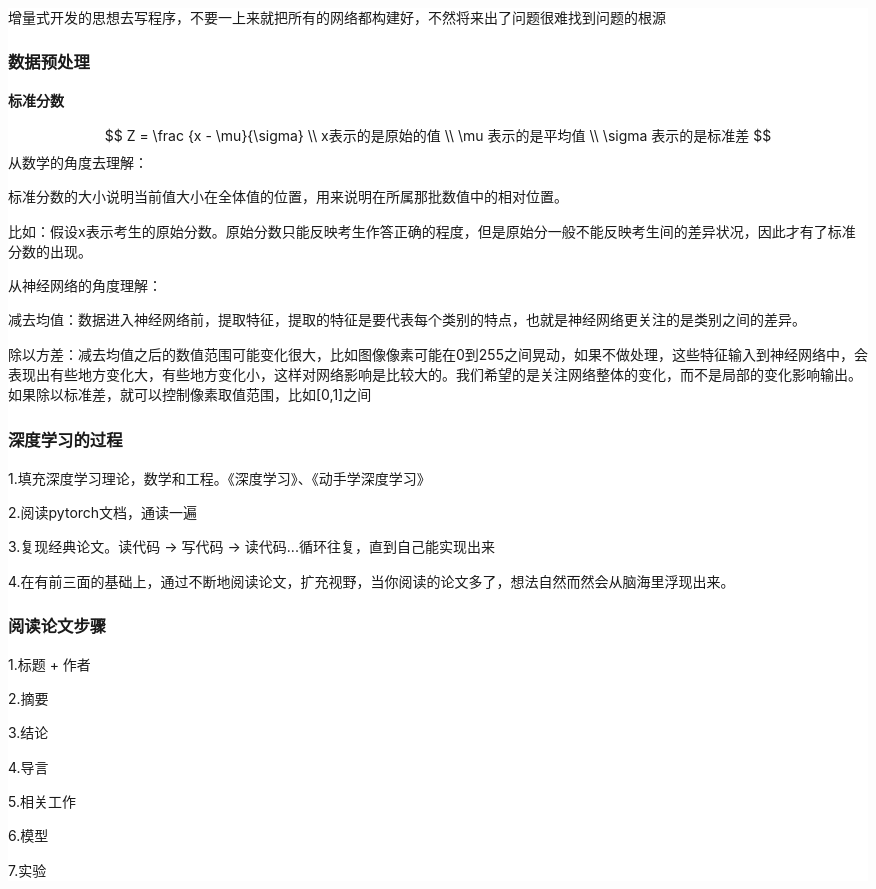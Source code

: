 

增量式开发的思想去写程序，不要一上来就把所有的网络都构建好，不然将来出了问题很难找到问题的根源



### 数据预处理

**标准分数**



$$
Z = \frac {x - \mu}{\sigma}
\\
x表示的是原始的值 \\
\mu 表示的是平均值 \\
\sigma 表示的是标准差
$$
从数学的角度去理解：

标准分数的大小说明当前值大小在全体值的位置，用来说明在所属那批数值中的相对位置。

比如：假设x表示考生的原始分数。原始分数只能反映考生作答正确的程度，但是原始分一般不能反映考生间的差异状况，因此才有了标准分数的出现。



从神经网络的角度理解：

减去均值：数据进入神经网络前，提取特征，提取的特征是要代表每个类别的特点，也就是神经网络更关注的是类别之间的差异。

除以方差：减去均值之后的数值范围可能变化很大，比如图像像素可能在0到255之间晃动，如果不做处理，这些特征输入到神经网络中，会表现出有些地方变化大，有些地方变化小，这样对网络影响是比较大的。我们希望的是关注网络整体的变化，而不是局部的变化影响输出。如果除以标准差，就可以控制像素取值范围，比如[0,1]之间



### 深度学习的过程

1.填充深度学习理论，数学和工程。《深度学习》、《动手学深度学习》

2.阅读pytorch文档，通读一遍

3.复现经典论文。读代码 -> 写代码 -> 读代码...循环往复，直到自己能实现出来

4.在有前三面的基础上，通过不断地阅读论文，扩充视野，当你阅读的论文多了，想法自然而然会从脑海里浮现出来。



### 阅读论文步骤

1.标题 + 作者

2.摘要

3.结论

4.导言

5.相关工作

6.模型

7.实验
